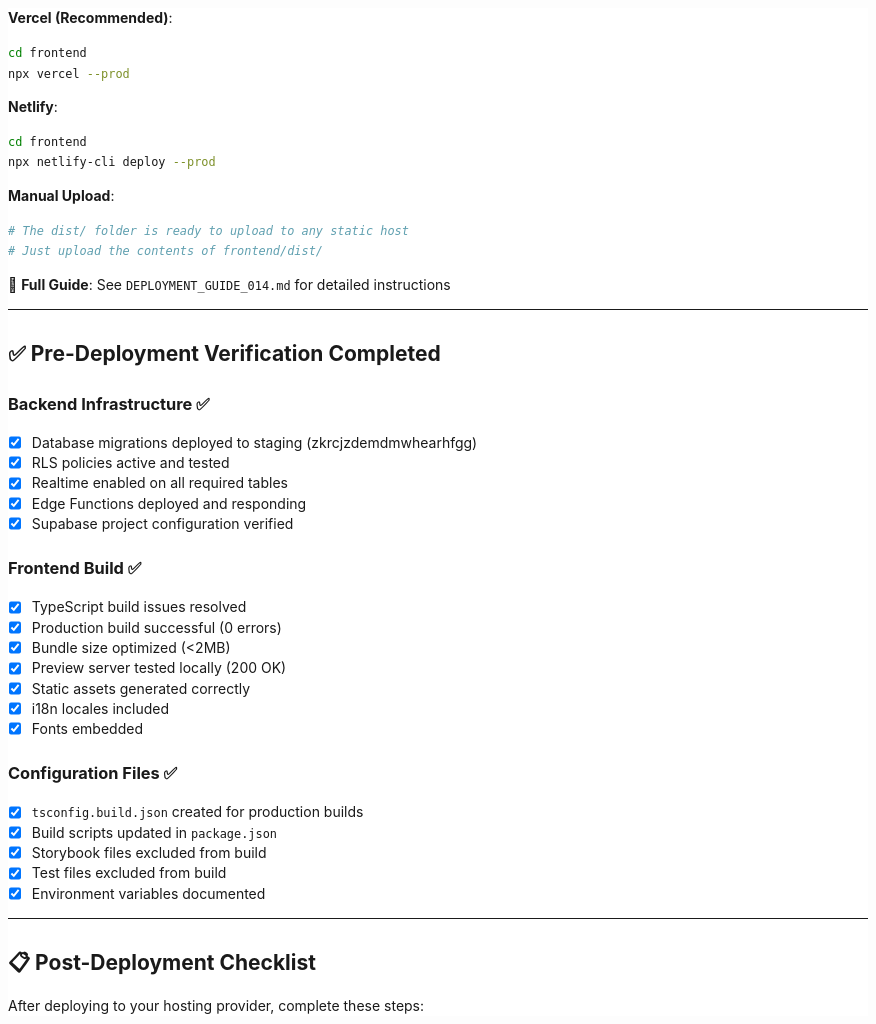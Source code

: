 **Vercel (Recommended)**:
```bash
cd frontend
npx vercel --prod
```

**Netlify**:
```bash
cd frontend
npx netlify-cli deploy --prod
```

**Manual Upload**:
```bash
# The dist/ folder is ready to upload to any static host
# Just upload the contents of frontend/dist/
```

📖 **Full Guide**: See `DEPLOYMENT_GUIDE_014.md` for detailed instructions

---

## ✅ Pre-Deployment Verification Completed

### Backend Infrastructure ✅
- [x] Database migrations deployed to staging (zkrcjzdemdmwhearhfgg)
- [x] RLS policies active and tested
- [x] Realtime enabled on all required tables
- [x] Edge Functions deployed and responding
- [x] Supabase project configuration verified

### Frontend Build ✅
- [x] TypeScript build issues resolved
- [x] Production build successful (0 errors)
- [x] Bundle size optimized (<2MB)
- [x] Preview server tested locally (200 OK)
- [x] Static assets generated correctly
- [x] i18n locales included
- [x] Fonts embedded

### Configuration Files ✅
- [x] `tsconfig.build.json` created for production builds
- [x] Build scripts updated in `package.json`
- [x] Storybook files excluded from build
- [x] Test files excluded from build
- [x] Environment variables documented

---

## 📋 Post-Deployment Checklist

After deploying to your hosting provider, complete these steps:
